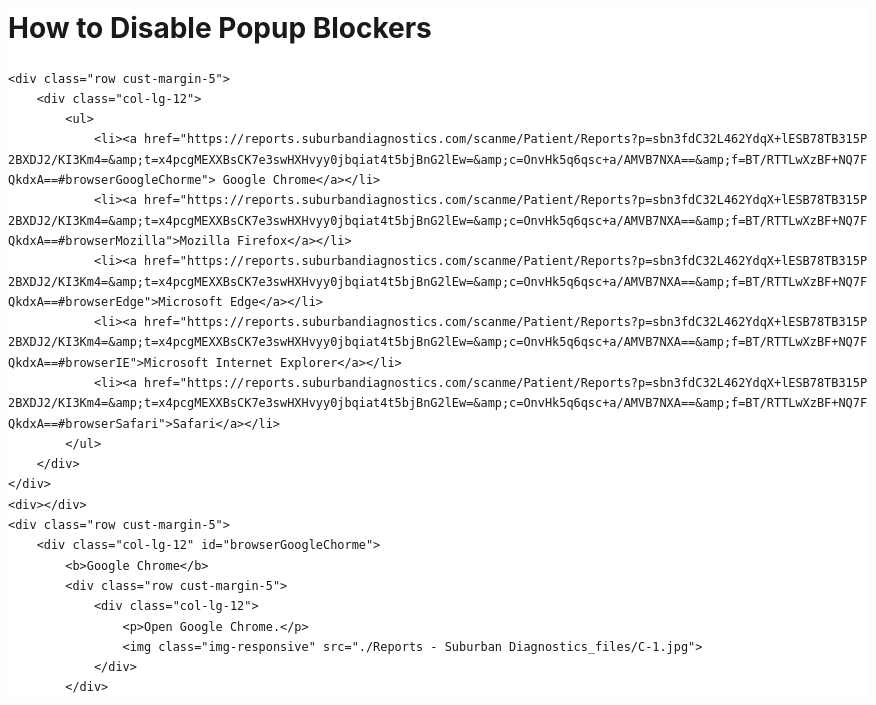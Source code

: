 
<style>
    .cust-margin-10 {
        margin-top: 10px;
    }

    .cust-margin-5 {
        margin-top: 5px;
    }
</style>
<div class="container">
    <div class="row cust-margin-5">
        <div class="col-lg-12">
            <h1> How to Disable Popup Blockers</h1>
        </div>
    </div>

    <div class="row cust-margin-5">
        <div class="col-lg-12">
            <ul>
                <li><a href="https://reports.suburbandiagnostics.com/scanme/Patient/Reports?p=sbn3fdC32L462YdqX+lESB78TB315P2BXDJ2/KI3Km4=&amp;t=x4pcgMEXXBsCK7e3swHXHvyy0jbqiat4t5bjBnG2lEw=&amp;c=OnvHk5q6qsc+a/AMVB7NXA==&amp;f=BT/RTTLwXzBF+NQ7FQkdxA==#browserGoogleChorme"> Google Chrome</a></li>
                <li><a href="https://reports.suburbandiagnostics.com/scanme/Patient/Reports?p=sbn3fdC32L462YdqX+lESB78TB315P2BXDJ2/KI3Km4=&amp;t=x4pcgMEXXBsCK7e3swHXHvyy0jbqiat4t5bjBnG2lEw=&amp;c=OnvHk5q6qsc+a/AMVB7NXA==&amp;f=BT/RTTLwXzBF+NQ7FQkdxA==#browserMozilla">Mozilla Firefox</a></li>
                <li><a href="https://reports.suburbandiagnostics.com/scanme/Patient/Reports?p=sbn3fdC32L462YdqX+lESB78TB315P2BXDJ2/KI3Km4=&amp;t=x4pcgMEXXBsCK7e3swHXHvyy0jbqiat4t5bjBnG2lEw=&amp;c=OnvHk5q6qsc+a/AMVB7NXA==&amp;f=BT/RTTLwXzBF+NQ7FQkdxA==#browserEdge">Microsoft Edge</a></li>
                <li><a href="https://reports.suburbandiagnostics.com/scanme/Patient/Reports?p=sbn3fdC32L462YdqX+lESB78TB315P2BXDJ2/KI3Km4=&amp;t=x4pcgMEXXBsCK7e3swHXHvyy0jbqiat4t5bjBnG2lEw=&amp;c=OnvHk5q6qsc+a/AMVB7NXA==&amp;f=BT/RTTLwXzBF+NQ7FQkdxA==#browserIE">Microsoft Internet Explorer</a></li>
                <li><a href="https://reports.suburbandiagnostics.com/scanme/Patient/Reports?p=sbn3fdC32L462YdqX+lESB78TB315P2BXDJ2/KI3Km4=&amp;t=x4pcgMEXXBsCK7e3swHXHvyy0jbqiat4t5bjBnG2lEw=&amp;c=OnvHk5q6qsc+a/AMVB7NXA==&amp;f=BT/RTTLwXzBF+NQ7FQkdxA==#browserSafari">Safari</a></li>
            </ul>
        </div>
    </div>
    <div></div>
    <div class="row cust-margin-5">
        <div class="col-lg-12" id="browserGoogleChorme">
            <b>Google Chrome</b>
            <div class="row cust-margin-5">
                <div class="col-lg-12">
                    <p>Open Google Chrome.</p>
                    <img class="img-responsive" src="./Reports - Suburban Diagnostics_files/C-1.jpg">
                </div>
            </div>
